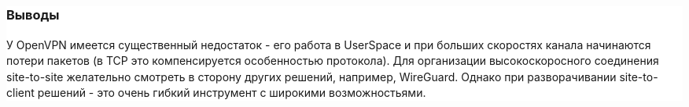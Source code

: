 
### Выводы

У OpenVPN имеется существенный недостаток - его работа в UserSpace и при больших скоростях канала начинаются потери пакетов (в TCP это компенсируется особенностью протокола). Для организации высокоскоросного соединения site-to-site желательно смотреть в сторону других решений, например, WireGuard. Однако при разворачивании site-to-client решений - это очень гибкий инструмент с широкими возможностьями. 